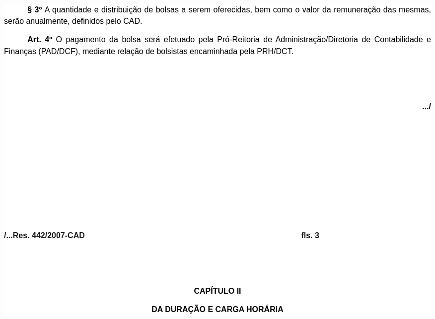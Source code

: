 <p class=MsoNormal style='text-align:justify;text-indent:35.45pt;tab-stops:
98.25pt'><b><span style='font-size:12.0pt;font-family:Arial;color:black'>§ 3º </span></b><span
style='font-size:12.0pt;font-family:Arial;color:black'>A quantidade e
distribuição de bolsas a serem oferecidas, bem como o valor da remuneração das
mesmas, serão anualmente, definidos pelo CAD.<o:p></o:p></span></p>

<p class=MsoNormal style='text-align:justify;text-indent:35.45pt;tab-stops:
112.5pt'><b><span style='font-size:12.0pt;font-family:Arial;color:black'>Art.
4º </span></b><span style='font-size:12.0pt;font-family:Arial;color:black'>O
pagamento da bolsa será efetuado pela Pró-Reitoria de Administração/Diretoria
de Contabilidade e Finanças (PAD/DCF), mediante relação de bolsistas
encaminhada pela PRH/DCT.<o:p></o:p></span></p>

<p class=MsoNormal style='text-align:justify;text-indent:35.45pt'><span
style='font-size:12.0pt;font-family:Arial;color:black'><o:p>&nbsp;</o:p></span></p>

<p class=MsoNormal style='text-align:justify'><span style='font-size:12.0pt;
font-family:Arial;color:black'><o:p>&nbsp;</o:p></span></p>

<p class=MsoNormal align=right style='text-align:right'><b style='mso-bidi-font-weight:
normal'><span style='font-size:12.0pt;font-family:Arial;color:black'>.../<o:p></o:p></span></b></p>

<p class=MsoNormal align=right style='text-align:right'><b style='mso-bidi-font-weight:
normal'><span style='font-size:12.0pt;font-family:Arial;color:black'><o:p>&nbsp;</o:p></span></b></p>

<p class=MsoNormal><b style='mso-bidi-font-weight:normal'><span
style='font-size:12.0pt;font-family:Arial'><o:p>&nbsp;</o:p></span></b></p>

<p class=MsoNormal><b style='mso-bidi-font-weight:normal'><span
style='font-size:12.0pt;font-family:Arial'><o:p>&nbsp;</o:p></span></b></p>

<p class=MsoNormal><b style='mso-bidi-font-weight:normal'><span
style='font-size:12.0pt;font-family:Arial'><o:p>&nbsp;</o:p></span></b></p>

<p class=MsoNormal><b style='mso-bidi-font-weight:normal'><span
style='font-size:12.0pt;font-family:Arial'><o:p>&nbsp;</o:p></span></b></p>

<p class=MsoNormal align=center style='text-align:center'><b style='mso-bidi-font-weight:
normal'><span style='font-size:12.0pt;font-family:Arial'><o:p>&nbsp;</o:p></span></b></p>

<p class=MsoNormal><b style='mso-bidi-font-weight:normal'><span
style='font-size:12.0pt;font-family:Arial'>/...Res. 442/2007-CAD<span
style='mso-tab-count:8'>                                                                                         </span><span
style='mso-spacerun:yes'>         </span>fls. 3<o:p></o:p></span></b></p>

<p class=MsoNormal align=right style='text-align:right'><b style='mso-bidi-font-weight:
normal'><span style='font-size:12.0pt;font-family:Arial;color:black'><o:p>&nbsp;</o:p></span></b></p>

<p class=MsoNormal style='text-align:justify'><span style='font-size:12.0pt;
font-family:Arial;color:black'><o:p>&nbsp;</o:p></span></p>

<p class=MsoNormal align=center style='text-align:center'><b><span
style='font-size:12.0pt;font-family:Arial;color:black'>CAPÍTULO II<o:p></o:p></span></b></p>

<p class=MsoNormal align=center style='text-align:center'><b><span
style='font-size:12.0pt;font-family:Arial;color:black'>DA DURAÇÃO E CARGA HORÁRIA<o:p></o:p></span></b></p>
